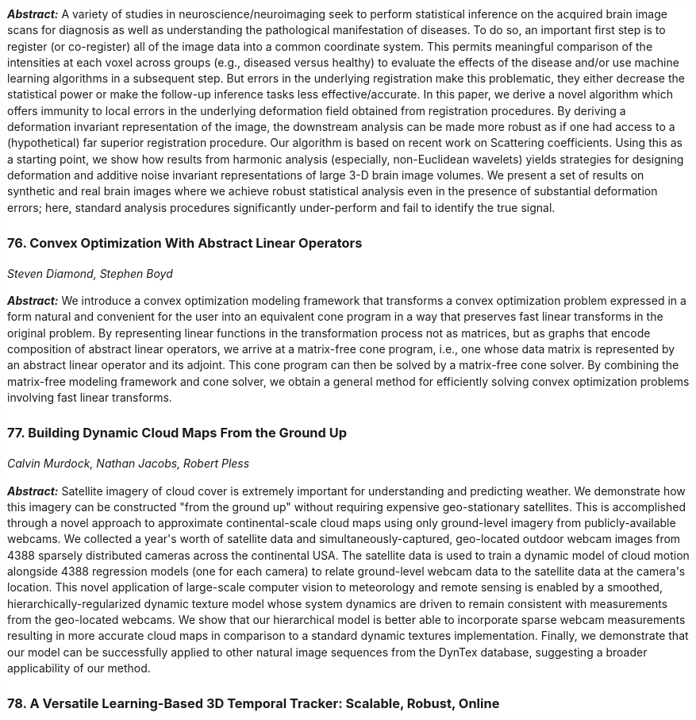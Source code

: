 ***Abstract:*** A variety of studies in neuroscience/neuroimaging seek to perform statistical inference on the acquired brain image scans for diagnosis as well as understanding the pathological manifestation of diseases. To do so, an important first step is to register (or co-register) all of the image data into a common coordinate system. This permits meaningful comparison of the intensities at each voxel across groups (e.g., diseased versus healthy) to evaluate the effects of the disease and/or use machine learning algorithms in a subsequent step. But errors in the underlying registration make this problematic, they either decrease the statistical power or make the follow-up inference tasks less effective/accurate. In this paper, we derive a novel algorithm which offers immunity to local errors in the underlying deformation field obtained from registration procedures. By deriving a deformation invariant representation of the image, the downstream analysis can be made more robust as if one had access to a (hypothetical) far superior registration procedure. Our algorithm is based on recent work on Scattering coefficients. Using this as a starting point, we show how results from harmonic analysis (especially, non-Euclidean wavelets) yields strategies for designing deformation and additive noise invariant representations of large 3-D brain image volumes. We present a set of results on synthetic and real brain images where we achieve robust statistical analysis even in the presence of substantial deformation errors; here, standard analysis procedures significantly under-perform and fail to identify the true signal.

### 76. Convex Optimization With Abstract Linear Operators

*Steven Diamond, Stephen Boyd*

***Abstract:*** We introduce a convex optimization modeling framework that transforms a convex optimization problem expressed in a form natural and convenient for the user into an equivalent cone program in a way that preserves fast linear transforms in the original problem. By representing linear functions in the transformation process not as matrices, but as graphs that encode composition of abstract linear operators, we arrive at a matrix-free cone program, i.e., one whose data matrix is represented by an abstract linear operator and its adjoint. This cone program can then be solved by a matrix-free cone solver. By combining the matrix-free modeling framework and cone solver, we obtain a general method for efficiently solving convex optimization problems involving fast linear transforms.

### 77. Building Dynamic Cloud Maps From the Ground Up

*Calvin Murdock, Nathan Jacobs, Robert Pless*

***Abstract:*** Satellite imagery of cloud cover is extremely important for understanding and predicting weather. We demonstrate how this imagery can be constructed "from the ground up" without requiring expensive geo-stationary satellites. This is accomplished through a novel approach to approximate continental-scale cloud maps using only ground-level imagery from publicly-available webcams. We collected a year's worth of satellite data and simultaneously-captured, geo-located outdoor webcam images from 4388 sparsely distributed cameras across the continental USA. The satellite data is used to train a dynamic model of cloud motion alongside 4388 regression models (one for each camera) to relate ground-level webcam data to the satellite data at the camera's location. This novel application of large-scale computer vision to meteorology and remote sensing is enabled by a smoothed, hierarchically-regularized dynamic texture model whose system dynamics are driven to remain consistent with measurements from the geo-located webcams. We show that our hierarchical model is better able to incorporate sparse webcam measurements resulting in more accurate cloud maps in comparison to a standard dynamic textures implementation. Finally, we demonstrate that our model can be successfully applied to other natural image sequences from the DynTex database, suggesting a broader applicability of our method.

### 78. A Versatile Learning-Based 3D Temporal Tracker: Scalable, Robust, Online
